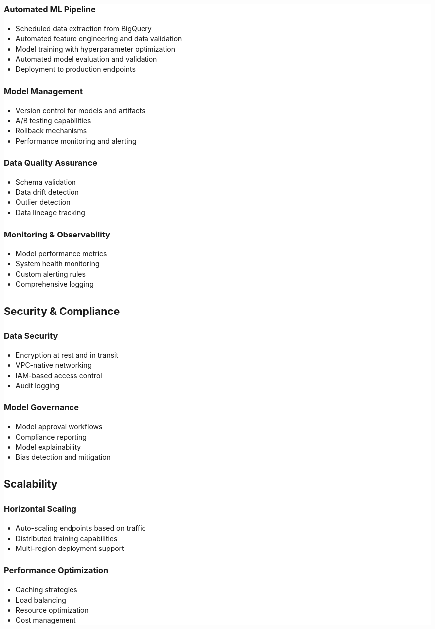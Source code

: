 ### Automated ML Pipeline
- Scheduled data extraction from BigQuery
- Automated feature engineering and data validation
- Model training with hyperparameter optimization
- Automated model evaluation and validation
- Deployment to production endpoints

### Model Management
- Version control for models and artifacts
- A/B testing capabilities
- Rollback mechanisms
- Performance monitoring and alerting

### Data Quality Assurance
- Schema validation
- Data drift detection
- Outlier detection
- Data lineage tracking

### Monitoring & Observability
- Model performance metrics
- System health monitoring
- Custom alerting rules
- Comprehensive logging

## Security & Compliance

### Data Security
- Encryption at rest and in transit
- VPC-native networking
- IAM-based access control
- Audit logging

### Model Governance
- Model approval workflows
- Compliance reporting
- Model explainability
- Bias detection and mitigation

## Scalability

### Horizontal Scaling
- Auto-scaling endpoints based on traffic
- Distributed training capabilities
- Multi-region deployment support

### Performance Optimization
- Caching strategies
- Load balancing
- Resource optimization
- Cost management
